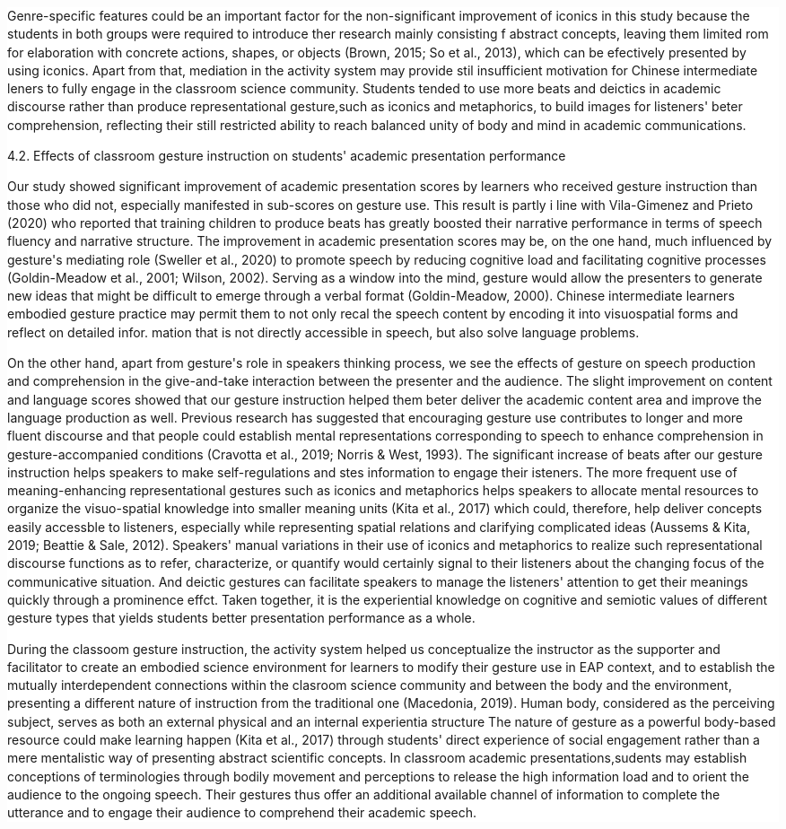 Genre-specific features could be an important factor for the non-significant improvement of iconics in this study because the students in both groups were required to introduce ther research mainly consisting f abstract concepts, leaving them limited rom for elaboration with concrete actions, shapes, or objects (Brown, 2015; So et al., 2013), which can be efectively presented by using iconics. Apart from that, mediation in the activity system may provide stil insufficient motivation for Chinese intermediate leners to fully engage in the classroom science community. Students tended to use more beats and deictics in academic discourse rather than produce representational gesture,such as iconics and metaphorics, to build images for listeners' beter comprehension, reflecting their still restricted ability to reach balanced unity of body and mind in academic communications.

4.2. Effects of classroom gesture instruction on students' academic presentation performance

Our study showed significant improvement of academic presentation scores by learners who received gesture instruction than those who did not, especially manifested in sub-scores on gesture use. This result is partly i line with Vila-Gimenez and Prieto (2020) who reported that training children to produce beats has greatly boosted their narrative performance in terms of speech fluency and narrative structure. The improvement in academic presentation scores may be, on the one hand, much influenced by gesture's mediating role (Sweller et al., 2020) to promote speech by reducing cognitive load and facilitating cognitive processes (Goldin-Meadow et al., 2001; Wilson, 2002). Serving as a window into the mind, gesture would allow the presenters to generate new ideas that might be difficult to emerge through a verbal format (Goldin-Meadow, 2000). Chinese intermediate learners embodied gesture practice may permit them to not only recal the speech content by encoding it into visuospatial forms and reflect on detailed infor. mation that is not directly accessible in speech, but also solve language problems.

On the other hand, apart from gesture's role in speakers thinking process, we see the effects of gesture on speech production and comprehension in the give-and-take interaction between the presenter and the audience. The slight improvement on content and language scores showed that our gesture instruction helped them beter deliver the academic content area and improve the language production as well. Previous research has suggested that encouraging gesture use contributes to longer and more fluent discourse and that people could establish mental representations corresponding to speech to enhance comprehension in gesture-accompanied conditions (Cravotta et al., 2019; Norris & West, 1993). The significant increase of beats after our gesture instruction helps speakers to make self-regulations and stes information to engage their isteners. The more frequent use of meaning-enhancing representational gestures such as iconics and metaphorics helps speakers to allocate mental resources to organize the visuo-spatial knowledge into smaller meaning units (Kita et al., 2017) which could, therefore, help deliver concepts easily accessble to listeners, especially while representing spatial relations and clarifying complicated ideas (Aussems & Kita, 2019; Beattie & Sale, 2012). Speakers' manual variations in their use of iconics and metaphorics to realize such representational discourse functions as to refer, characterize, or quantify would certainly signal to their listeners about the changing focus of the communicative situation. And deictic gestures can facilitate speakers to manage the listeners' attention to get their meanings quickly through a prominence effct. Taken together, it is the experiential knowledge on cognitive and semiotic values of different gesture types that yields students better presentation performance as a whole.

During the classoom gesture instruction, the activity system helped us conceptualize the instructor as the supporter and facilitator to create an embodied science environment for learners to modify their gesture use in EAP context, and to establish the mutually interdependent connections within the clasroom science community and between the body and the environment, presenting a different nature of instruction from the traditional one (Macedonia, 2019). Human body, considered as the perceiving subject, serves as both an external physical and an internal experientia structure The nature of gesture as a powerful body-based resource could make learning happen (Kita et al., 2017) through students' direct experience of social engagement rather than a mere mentalistic way of presenting abstract scientific concepts. In classroom academic presentations,sudents may establish conceptions of terminologies through bodily movement and perceptions to release the high information load and to orient the audience to the ongoing speech. Their gestures thus offer an additional available channel of information to complete the utterance and to engage their audience to comprehend their academic speech.
